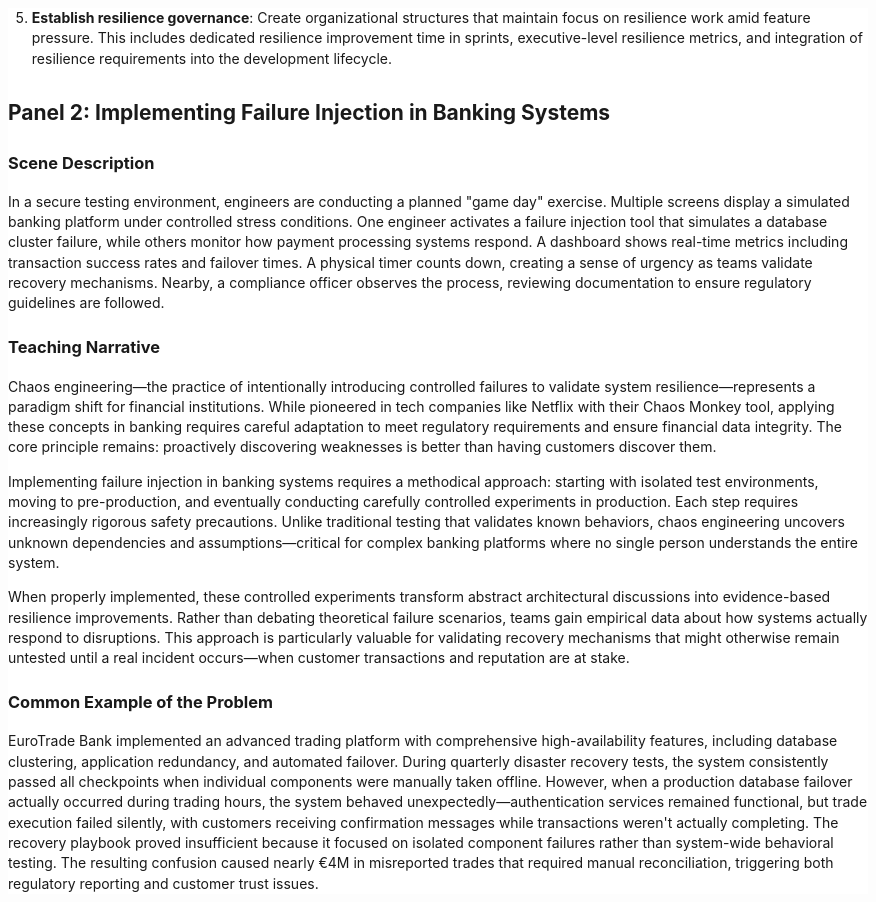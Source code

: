 5. **Establish resilience governance**: Create organizational structures that maintain focus on resilience work amid feature pressure. This includes dedicated resilience improvement time in sprints, executive-level resilience metrics, and integration of resilience requirements into the development lifecycle.

## Panel 2: Implementing Failure Injection in Banking Systems

### Scene Description

 In a secure testing environment, engineers are conducting a planned "game day" exercise. Multiple screens display a simulated banking platform under controlled stress conditions. One engineer activates a failure injection tool that simulates a database cluster failure, while others monitor how payment processing systems respond. A dashboard shows real-time metrics including transaction success rates and failover times. A physical timer counts down, creating a sense of urgency as teams validate recovery mechanisms. Nearby, a compliance officer observes the process, reviewing documentation to ensure regulatory guidelines are followed.

### Teaching Narrative

Chaos engineering—the practice of intentionally introducing controlled failures to validate system resilience—represents a paradigm shift for financial institutions. While pioneered in tech companies like Netflix with their Chaos Monkey tool, applying these concepts in banking requires careful adaptation to meet regulatory requirements and ensure financial data integrity. The core principle remains: proactively discovering weaknesses is better than having customers discover them.

Implementing failure injection in banking systems requires a methodical approach: starting with isolated test environments, moving to pre-production, and eventually conducting carefully controlled experiments in production. Each step requires increasingly rigorous safety precautions. Unlike traditional testing that validates known behaviors, chaos engineering uncovers unknown dependencies and assumptions—critical for complex banking platforms where no single person understands the entire system.

When properly implemented, these controlled experiments transform abstract architectural discussions into evidence-based resilience improvements. Rather than debating theoretical failure scenarios, teams gain empirical data about how systems actually respond to disruptions. This approach is particularly valuable for validating recovery mechanisms that might otherwise remain untested until a real incident occurs—when customer transactions and reputation are at stake.

### Common Example of the Problem

EuroTrade Bank implemented an advanced trading platform with comprehensive high-availability features, including database clustering, application redundancy, and automated failover. During quarterly disaster recovery tests, the system consistently passed all checkpoints when individual components were manually taken offline. However, when a production database failover actually occurred during trading hours, the system behaved unexpectedly—authentication services remained functional, but trade execution failed silently, with customers receiving confirmation messages while transactions weren't actually completing. The recovery playbook proved insufficient because it focused on isolated component failures rather than system-wide behavioral testing. The resulting confusion caused nearly €4M in misreported trades that required manual reconciliation, triggering both regulatory reporting and customer trust issues.

